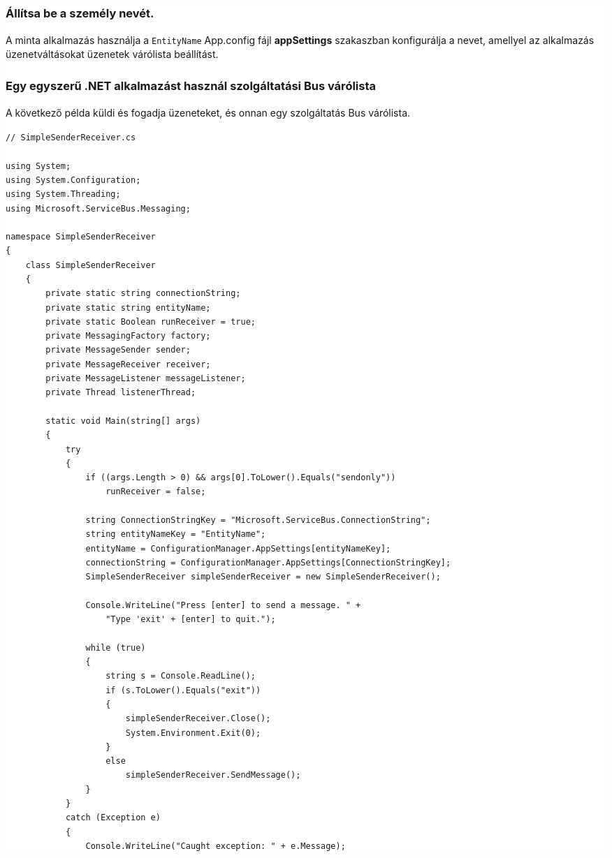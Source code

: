 ### <a name="configure-the-entity-name"></a>Állítsa be a személy nevét.

A minta alkalmazás használja a `EntityName` App.config fájl **appSettings** szakaszban konfigurálja a nevet, amellyel az alkalmazás üzenetváltásokat üzenetek várólista beállítást.

### <a name="a-simple-net-application-using-a-service-bus-queue"></a>Egy egyszerű .NET alkalmazást használ szolgáltatási Bus várólista

A következő példa küldi és fogadja üzeneteket, és onnan egy szolgáltatás Bus várólista.

```
// SimpleSenderReceiver.cs
    
using System;
using System.Configuration;
using System.Threading;
using Microsoft.ServiceBus.Messaging;
    
namespace SimpleSenderReceiver
{
    class SimpleSenderReceiver
    {
        private static string connectionString;
        private static string entityName;
        private static Boolean runReceiver = true;
        private MessagingFactory factory;
        private MessageSender sender;
        private MessageReceiver receiver;
        private MessageListener messageListener;
        private Thread listenerThread;
    
        static void Main(string[] args)
        {
            try
            {
                if ((args.Length > 0) && args[0].ToLower().Equals("sendonly"))
                    runReceiver = false;
                    
                string ConnectionStringKey = "Microsoft.ServiceBus.ConnectionString";
                string entityNameKey = "EntityName";
                entityName = ConfigurationManager.AppSettings[entityNameKey];
                connectionString = ConfigurationManager.AppSettings[ConnectionStringKey];
                SimpleSenderReceiver simpleSenderReceiver = new SimpleSenderReceiver();
    
                Console.WriteLine("Press [enter] to send a message. " +
                    "Type 'exit' + [enter] to quit.");
    
                while (true)
                {
                    string s = Console.ReadLine();
                    if (s.ToLower().Equals("exit"))
                    {
                        simpleSenderReceiver.Close();
                        System.Environment.Exit(0);
                    }
                    else
                        simpleSenderReceiver.SendMessage();
                }
            }
            catch (Exception e)
            {
                Console.WriteLine("Caught exception: " + e.Message);
```

[Azure portál]: https://portal.azure.com